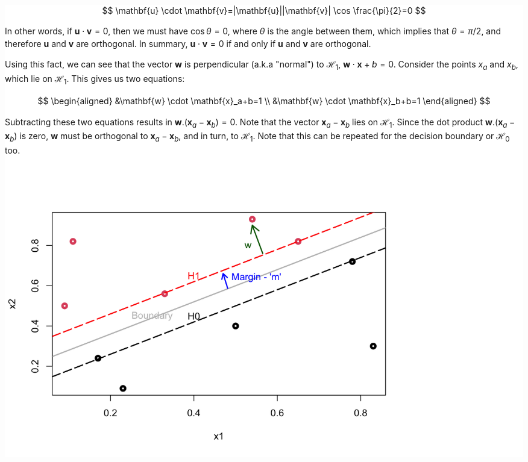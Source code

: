 $$
\mathbf{u} \cdot \mathbf{v}=|\mathbf{u}||\mathbf{v}| \cos \frac{\pi}{2}=0
$$

In other words, if $\mathbf{u} \cdot \mathbf{v}=0$, then we must have $\cos \theta=0$, where $\theta$ is the angle between them, which implies that $\theta=\pi / 2$, and therefore $\mathbf{u}$ and $\mathbf{v}$ are orthogonal. In summary, $\mathbf{u} \cdot \mathbf{v}=0$ if and only if $\mathbf{u}$ and $\mathbf{v}$ are orthogonal.

Using this fact, we can see that the vector $\mathbf{w}$ is perpendicular (a.k.a "normal") to $\mathcal{H}_{1}$, $\mathbf{w} \cdot \mathbf{x}+b=0.$  Consider the points $x_{a}$ and $x_{b}$, which lie on $\mathcal{H}_{1}$. This gives us two equations:

$$
\begin{aligned}
&\mathbf{w} \cdot \mathbf{x}_a+b=1 \\
&\mathbf{w} \cdot \mathbf{x}_b+b=1
\end{aligned}
$$
  
Subtracting these two equations results in $\mathbf{w} .\left(\mathbf{x}_{a}-\mathbf{x}_{b}\right)=0$. Note that the vector $\mathbf{x}_{a}-\mathbf{x}_{b}$ lies on $\mathcal{H}_{1}$. Since the dot product $\mathbf{w} .\left(\mathbf{x}_{a}-\mathbf{x}_{b}\right)$ is zero, $\mathbf{w}$ must be orthogonal to $\mathbf{x}_{a}-\mathbf{x}_{b}$, and in turn, to $\mathcal{H}_{1}$.  Note that this can be repeated for the decision boundary or $\mathcal{H}_{0}$ too.

<img src="14-SVM_files/figure-html/sv6-1.png" width="672" />
  